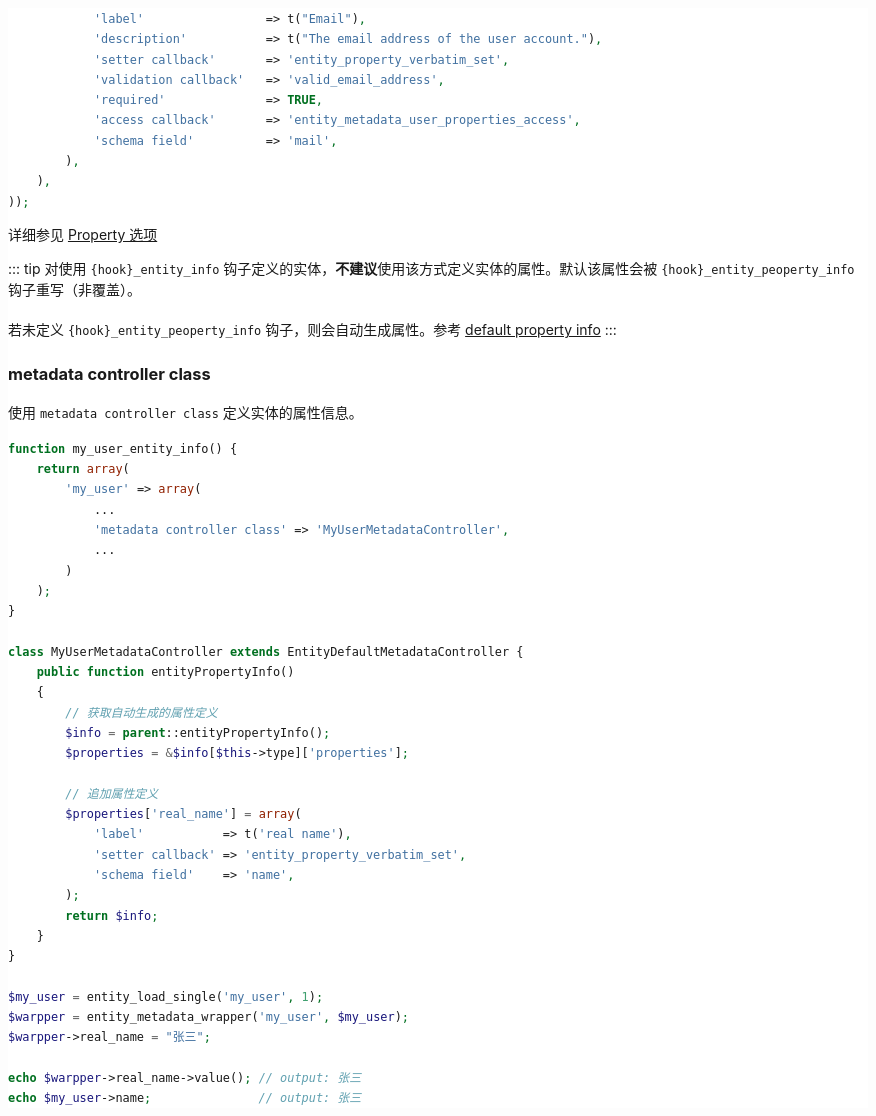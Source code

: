 ```php
            'label'                 => t("Email"),
            'description'           => t("The email address of the user account."),
            'setter callback'       => 'entity_property_verbatim_set',
            'validation callback'   => 'valid_email_address',
            'required'              => TRUE,
            'access callback'       => 'entity_metadata_user_properties_access',
            'schema field'          => 'mail',
        ),
    ),
));
```
详细参见 [Property 选项](#property-选项)

::: tip
对使用 `{hook}_entity_info` 钩子定义的实体，**不建议**使用该方式定义实体的属性。默认该属性会被 `{hook}_entity_peoperty_info` 钩子重写（非覆盖）。
<br><br>
若未定义 `{hook}_entity_peoperty_info` 钩子，则会自动生成属性。参考 [default property info](#default-property-info)
:::


### metadata controller class

使用 `metadata controller class` 定义实体的属性信息。

```php {5}
function my_user_entity_info() {
    return array(
        'my_user' => array(
            ...
            'metadata controller class' => 'MyUserMetadataController',
            ...
        )
    );
}

class MyUserMetadataController extends EntityDefaultMetadataController {
    public function entityPropertyInfo()
    {
        // 获取自动生成的属性定义
        $info = parent::entityPropertyInfo();
        $properties = &$info[$this->type]['properties'];

        // 追加属性定义
        $properties['real_name'] = array(
            'label'           => t('real name'),
            'setter callback' => 'entity_property_verbatim_set',
            'schema field'    => 'name',
        );
        return $info;
    }
}

$my_user = entity_load_single('my_user', 1);
$warpper = entity_metadata_wrapper('my_user', $my_user);
$warpper->real_name = "张三";

echo $warpper->real_name->value(); // output: 张三
echo $my_user->name;               // output: 张三
```
